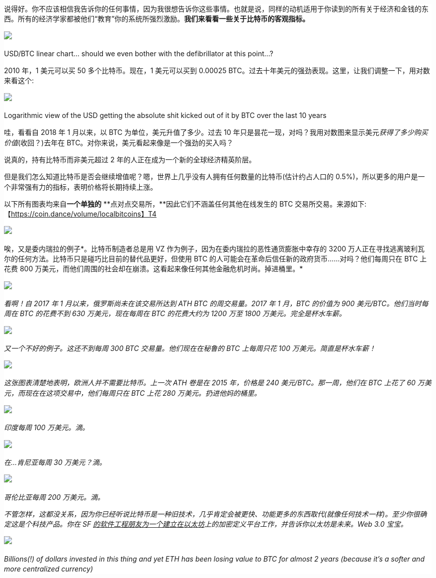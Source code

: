 说得好。你不应该相信我告诉你的任何事情，因为我很想告诉你这些事情。也就是说，同样的动机适用于你读到的所有关于经济和金钱的东西。所有的经济学家都被他们“教育”你的系统所强烈激励。**我们来看看一些关于比特币的客观指标。**

![](img/86ad7ef578b2f9b8e28584c22d2d51eb.png)

USD/BTC linear chart… should we even bother with the defibrillator at this point…?

2010 年，1 美元可以买 50 多个比特币。现在，1 美元可以买到 0.00025 BTC。过去十年美元的强劲表现。这里，让我们调整一下，用对数来看这个:

![](img/0b6b5b70ba514fea43edeffa5f2d1e64.png)

Logarithmic view of the USD getting the absolute shit kicked out of it by BTC over the last 10 years

哇，看看自 2018 年 1 月以来，以 BTC 为单位，美元升值了多少。过去 10 年只是昙花一现，对吗？我用对数图来显示美元*获得了多少购买价值*(收回？)去年在 BTC。对你来说，美元看起来像是一个强劲的买入吗？

说真的，持有比特币而非美元超过 2 年的人正在成为一个新的全球经济精英阶层。

但是我们怎么知道比特币是否会继续增值呢？嗯，世界上几乎没有人拥有任何数量的比特币(估计约占人口的 0.5%)，所以更多的用户是一个非常强有力的指标，表明价格将长期持续上涨。

以下所有图表均来自**一个单独的** **点对点交易所，**因此它们不涵盖任何其他在线发生的 BTC 交易所交易。来源如下:【https://coin.dance/volume/localbitcoins】T4

![](img/f1e9304f4595fb5e372f93198c78c156.png)

唉，又是委内瑞拉的例子*。比特币制造者总是用 VZ 作为例子，因为在委内瑞拉的恶性通货膨胀中幸存的 3200 万人正在寻找逃离玻利瓦尔的任何方法。比特币只是碰巧比目前的替代品更好，但使用 BTC 的人可能会在革命后信任新的政府货币……对吗？他们每周只在 BTC 上花费 800 万美元，而他们周围的社会却在崩溃。这看起来像任何其他金融危机时尚。掉进桶里。*

*![](img/a873a92984f6bda5a48c2944e270011e.png)*

*看啊！自 2017 年 1 月以来，俄罗斯尚未在该交易所达到 ATH BTC 的周交易量。2017 年 1 月，BTC 的价值为 900 美元/BTC。他们当时每周在 BTC 的花费不到 630 万美元，现在每周在 BTC 的花费大约为 1200 万至 1800 万美元。完全是杯水车薪。*

*![](img/f5faa9c873e948406c4e3e618b5d135c.png)*

*又一个不好的例子。这还不到每周 300 BTC 交易量。他们现在在秘鲁的 BTC 上每周只花 100 万美元。简直是杯水车薪！*

*![](img/a17be85c603bbc6f7e3849e57db2449d.png)*

*这张图表清楚地表明，欧洲人并不需要比特币。上一次 ATH 卷是在 2015 年，价格是 240 美元/BTC。那一周，他们在 BTC 上花了 60 万美元，而现在在这项交易中，他们每周只在 BTC 上花 280 万美元。扔进他妈的桶里。*

*![](img/83d8eaeb0cee119df7523bae38019d56.png)*

*印度每周 100 万美元。滴。*

*![](img/50bcac6b995eee24747087a741941f08.png)*

*在…肯尼亚每周 30 万美元？滴。*

*![](img/9af55098240443f49f286c3c71d72b46.png)*

*哥伦比亚每周 200 万美元。滴。*

*不管怎样，这都没关系，因为你已经听说比特币是一种旧技术，几乎肯定会被更快、功能更多的东西取代(就像任何技术一样)。至少你很确定这是个科技产品。你在 SF [的软件工程朋友为一个建立在以太坊](https://www.youtube.com/watch?v=kUheuFDHSvI)上的加密定义平台工作，并告诉你以太坊是未来。Web 3.0 宝宝。*

*![](img/252603291ad98166b6aa38577cd39e49.png)*

*Billions(!) of dollars invested in this thing and yet ETH has been losing value to BTC for almost 2 years (because it’s a softer and more centralized currency)*
